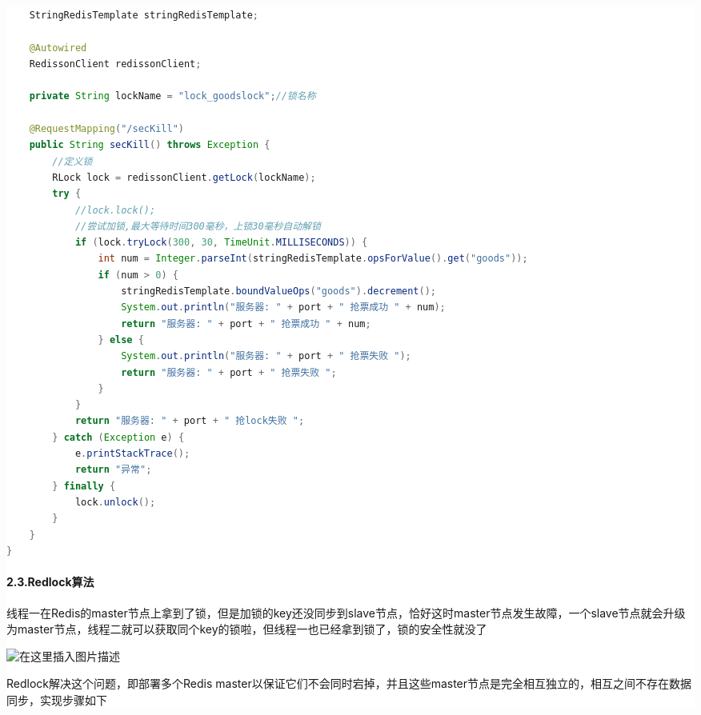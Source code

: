 ```java
    StringRedisTemplate stringRedisTemplate;

    @Autowired
    RedissonClient redissonClient;

    private String lockName = "lock_goodslock";//锁名称

    @RequestMapping("/secKill")
    public String secKill() throws Exception {
        //定义锁
        RLock lock = redissonClient.getLock(lockName);
        try {
            //lock.lock();
            //尝试加锁,最大等待时间300毫秒，上锁30毫秒自动解锁
            if (lock.tryLock(300, 30, TimeUnit.MILLISECONDS)) {
                int num = Integer.parseInt(stringRedisTemplate.opsForValue().get("goods"));
                if (num > 0) {
                    stringRedisTemplate.boundValueOps("goods").decrement();
                    System.out.println("服务器: " + port + " 抢票成功 " + num);
                    return "服务器: " + port + " 抢票成功 " + num;
                } else {
                    System.out.println("服务器: " + port + " 抢票失败 ");
                    return "服务器: " + port + " 抢票失败 ";
                }
            }
            return "服务器: " + port + " 抢lock失败 ";
        } catch (Exception e) {
            e.printStackTrace();
            return "异常";
        } finally {
            lock.unlock();
        }
    }
}
```

#### 2.3.Redlock算法

线程一在Redis的master节点上拿到了锁，但是加锁的key还没同步到slave节点，恰好这时master节点发生故障，一个slave节点就会升级为master节点，线程二就可以获取同个key的锁啦，但线程一也已经拿到锁了，锁的安全性就没了

![在这里插入图片描述](https://img-blog.csdnimg.cn/71e1d0d80acb426d80091c8699415a43.png)

Redlock解决这个问题，即部署多个Redis master以保证它们不会同时宕掉，并且这些master节点是完全相互独立的，相互之间不存在数据同步，实现步骤如下
